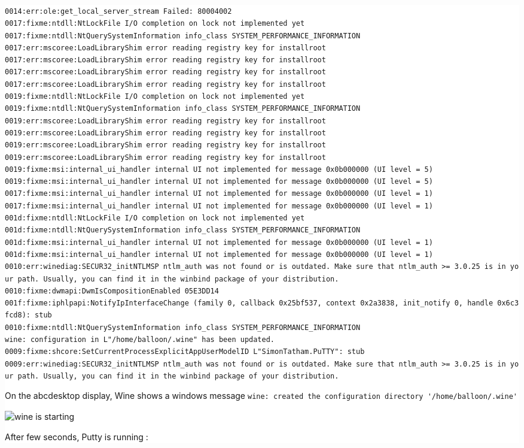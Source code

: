 ```
0014:err:ole:get_local_server_stream Failed: 80004002
0017:fixme:ntdll:NtLockFile I/O completion on lock not implemented yet
0017:fixme:ntdll:NtQuerySystemInformation info_class SYSTEM_PERFORMANCE_INFORMATION
0017:err:mscoree:LoadLibraryShim error reading registry key for installroot
0017:err:mscoree:LoadLibraryShim error reading registry key for installroot
0017:err:mscoree:LoadLibraryShim error reading registry key for installroot
0017:err:mscoree:LoadLibraryShim error reading registry key for installroot
0019:fixme:ntdll:NtLockFile I/O completion on lock not implemented yet
0019:fixme:ntdll:NtQuerySystemInformation info_class SYSTEM_PERFORMANCE_INFORMATION
0019:err:mscoree:LoadLibraryShim error reading registry key for installroot
0019:err:mscoree:LoadLibraryShim error reading registry key for installroot
0019:err:mscoree:LoadLibraryShim error reading registry key for installroot
0019:err:mscoree:LoadLibraryShim error reading registry key for installroot
0019:fixme:msi:internal_ui_handler internal UI not implemented for message 0x0b000000 (UI level = 5)
0019:fixme:msi:internal_ui_handler internal UI not implemented for message 0x0b000000 (UI level = 5)
0017:fixme:msi:internal_ui_handler internal UI not implemented for message 0x0b000000 (UI level = 1)
0017:fixme:msi:internal_ui_handler internal UI not implemented for message 0x0b000000 (UI level = 1)
001d:fixme:ntdll:NtLockFile I/O completion on lock not implemented yet
001d:fixme:ntdll:NtQuerySystemInformation info_class SYSTEM_PERFORMANCE_INFORMATION
001d:fixme:msi:internal_ui_handler internal UI not implemented for message 0x0b000000 (UI level = 1)
001d:fixme:msi:internal_ui_handler internal UI not implemented for message 0x0b000000 (UI level = 1)
0010:err:winediag:SECUR32_initNTLMSP ntlm_auth was not found or is outdated. Make sure that ntlm_auth >= 3.0.25 is in your path. Usually, you can find it in the winbind package of your distribution.
0010:fixme:dwmapi:DwmIsCompositionEnabled 05E3DD14
001f:fixme:iphlpapi:NotifyIpInterfaceChange (family 0, callback 0x25bf537, context 0x2a3838, init_notify 0, handle 0x6c3fcd8): stub
0010:fixme:ntdll:NtQuerySystemInformation info_class SYSTEM_PERFORMANCE_INFORMATION
wine: configuration in L"/home/balloon/.wine" has been updated.
0009:fixme:shcore:SetCurrentProcessExplicitAppUserModelID L"SimonTatham.PuTTY": stub
0009:err:winediag:SECUR32_initNTLMSP ntlm_auth was not found or is outdated. Make sure that ntlm_auth >= 3.0.25 is in your path. Usually, you can find it in the winbind package of your distribution.
```


On the abcdesktop display, Wine shows a windows message ```wine: created the configuration directory '/home/balloon/.wine'```

![wine is starting](img/wine-putty-install.png)

After few seconds, Putty is running :
